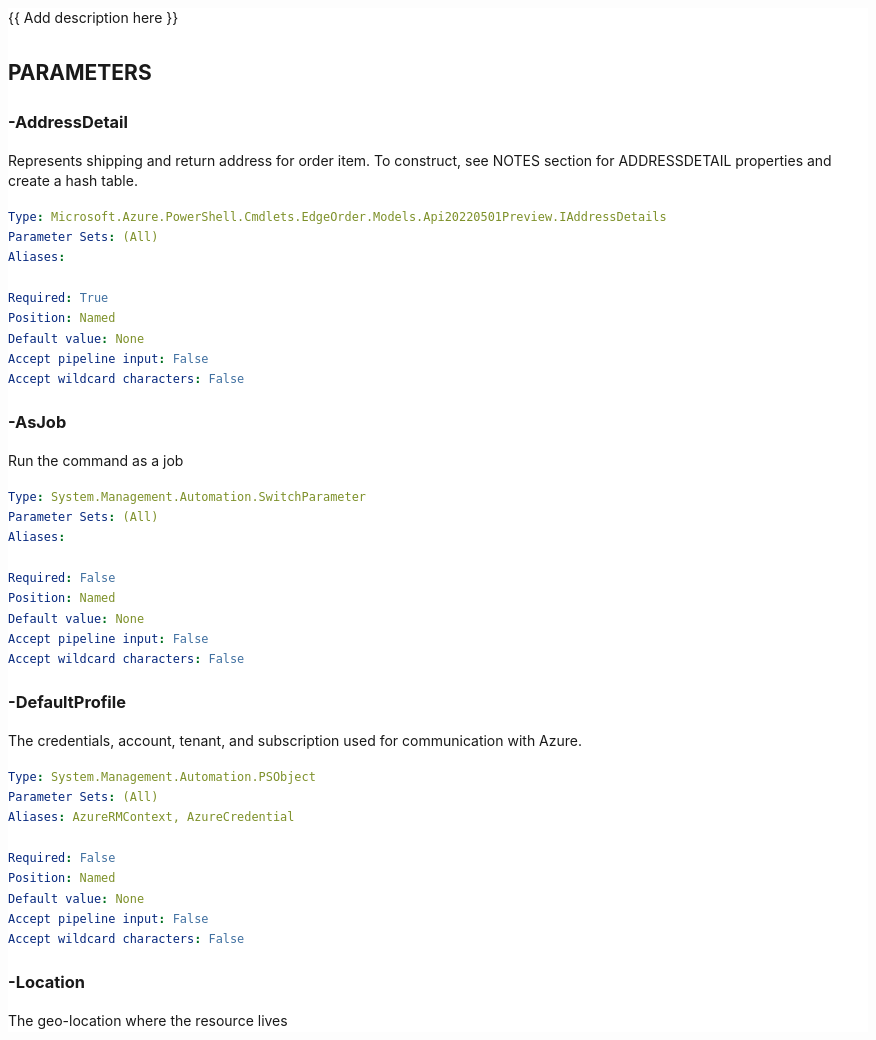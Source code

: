 {{ Add description here }}

## PARAMETERS

### -AddressDetail
Represents shipping and return address for order item.
To construct, see NOTES section for ADDRESSDETAIL properties and create a hash table.

```yaml
Type: Microsoft.Azure.PowerShell.Cmdlets.EdgeOrder.Models.Api20220501Preview.IAddressDetails
Parameter Sets: (All)
Aliases:

Required: True
Position: Named
Default value: None
Accept pipeline input: False
Accept wildcard characters: False
```

### -AsJob
Run the command as a job

```yaml
Type: System.Management.Automation.SwitchParameter
Parameter Sets: (All)
Aliases:

Required: False
Position: Named
Default value: None
Accept pipeline input: False
Accept wildcard characters: False
```

### -DefaultProfile
The credentials, account, tenant, and subscription used for communication with Azure.

```yaml
Type: System.Management.Automation.PSObject
Parameter Sets: (All)
Aliases: AzureRMContext, AzureCredential

Required: False
Position: Named
Default value: None
Accept pipeline input: False
Accept wildcard characters: False
```

### -Location
The geo-location where the resource lives
